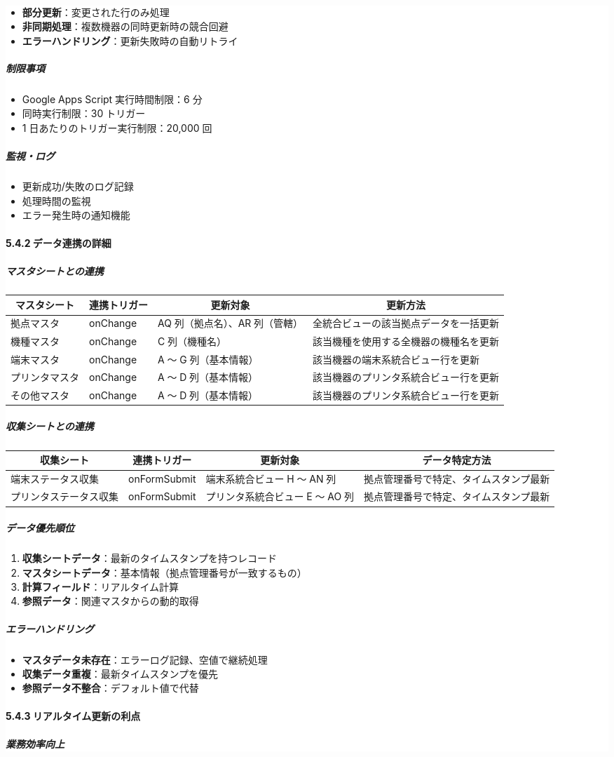 - **部分更新**：変更された行のみ処理
- **非同期処理**：複数機器の同時更新時の競合回避
- **エラーハンドリング**：更新失敗時の自動リトライ

##### 制限事項

- Google Apps Script 実行時間制限：6 分
- 同時実行制限：30 トリガー
- 1 日あたりのトリガー実行制限：20,000 回

##### 監視・ログ

- 更新成功/失敗のログ記録
- 処理時間の監視
- エラー発生時の通知機能

#### 5.4.2 データ連携の詳細

##### マスタシートとの連携

| マスタシート   | 連携トリガー | 更新対象                       | 更新方法                               |
| -------------- | ------------ | ------------------------------ | -------------------------------------- |
| 拠点マスタ     | onChange     | AQ 列（拠点名）、AR 列（管轄） | 全統合ビューの該当拠点データを一括更新 |
| 機種マスタ     | onChange     | C 列（機種名）                 | 該当機種を使用する全機器の機種名を更新 |
| 端末マスタ     | onChange     | A ～ G 列（基本情報）          | 該当機器の端末系統合ビュー行を更新     |
| プリンタマスタ | onChange     | A ～ D 列（基本情報）          | 該当機器のプリンタ系統合ビュー行を更新 |
| その他マスタ   | onChange     | A ～ D 列（基本情報）          | 該当機器のプリンタ系統合ビュー行を更新 |

##### 収集シートとの連携

| 収集シート             | 連携トリガー | 更新対象                        | データ特定方法                         |
| ---------------------- | ------------ | ------------------------------- | -------------------------------------- |
| 端末ステータス収集     | onFormSubmit | 端末系統合ビュー H ～ AN 列     | 拠点管理番号で特定、タイムスタンプ最新 |
| プリンタステータス収集 | onFormSubmit | プリンタ系統合ビュー E ～ AO 列 | 拠点管理番号で特定、タイムスタンプ最新 |

##### データ優先順位

1. **収集シートデータ**：最新のタイムスタンプを持つレコード
2. **マスタシートデータ**：基本情報（拠点管理番号が一致するもの）
3. **計算フィールド**：リアルタイム計算
4. **参照データ**：関連マスタからの動的取得

##### エラーハンドリング

- **マスタデータ未存在**：エラーログ記録、空値で継続処理
- **収集データ重複**：最新タイムスタンプを優先
- **参照データ不整合**：デフォルト値で代替

#### 5.4.3 リアルタイム更新の利点

##### 業務効率向上
